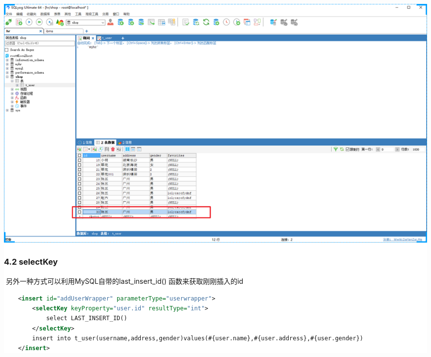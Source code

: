 ![image-20210203201051939](img\image-20210203201051939.png)



### 4.2 selectKey

​     另外一种方式可以利用MySQL自带的last_insert_id() 函数来获取刚刚插入的id

```xml
    <insert id="addUserWrapper" parameterType="userwrapper">
        <selectKey keyProperty="user.id" resultType="int">
            select LAST_INSERT_ID()
        </selectKey>
        insert into t_user(username,address,gender)values(#{user.name},#{user.address},#{user.gender})
    </insert>
```


